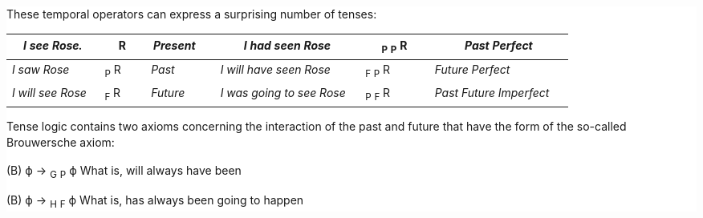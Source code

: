 These temporal operators can express a surprising number of tenses:

<table>
<colgroup>
<col style="width: 16%" />
<col style="width: 8%" />
<col style="width: 10%" />
<col style="width: 2%" />
<col style="width: 25%" />
<col style="width: 12%" />
<col style="width: 24%" />
</colgroup>
<thead>
<tr class="header">
<th><em>I see Rose.</em></th>
<th>R</th>
<th><em>Present</em></th>
<th></th>
<th><em>I had seen Rose</em></th>
<th><sub>P</sub> <sub>P</sub> R</th>
<th><em>Past Perfect</em></th>
</tr>
</thead>
<tbody>
<tr class="odd">
<td><em>I saw Rose</em></td>
<td><sub>P</sub> R</td>
<td><em>Past</em></td>
<td></td>
<td><em>I will have seen Rose</em></td>
<td><sub>F</sub> <sub>P</sub> R</td>
<td><em>Future Perfect</em></td>
</tr>
<tr class="even">
<td><em>I will see Rose</em></td>
<td><sub>F</sub> R</td>
<td><em>Future</em></td>
<td></td>
<td><em>I was going to see Rose</em></td>
<td><sub>P</sub> <sub>F</sub> R</td>
<td><em>Past Future Imperfect</em></td>
</tr>
</tbody>
</table>

Tense logic contains two axioms concerning the interaction of the past
and future that have the form of the so-called Brouwersche axiom:

\(B\) ϕ → <sub>G</sub> <sub>P</sub> ϕ What is, will always have been

\(B\) ϕ → <sub>H</sub> <sub>F</sub> ϕ What is, has always been going to
happen
